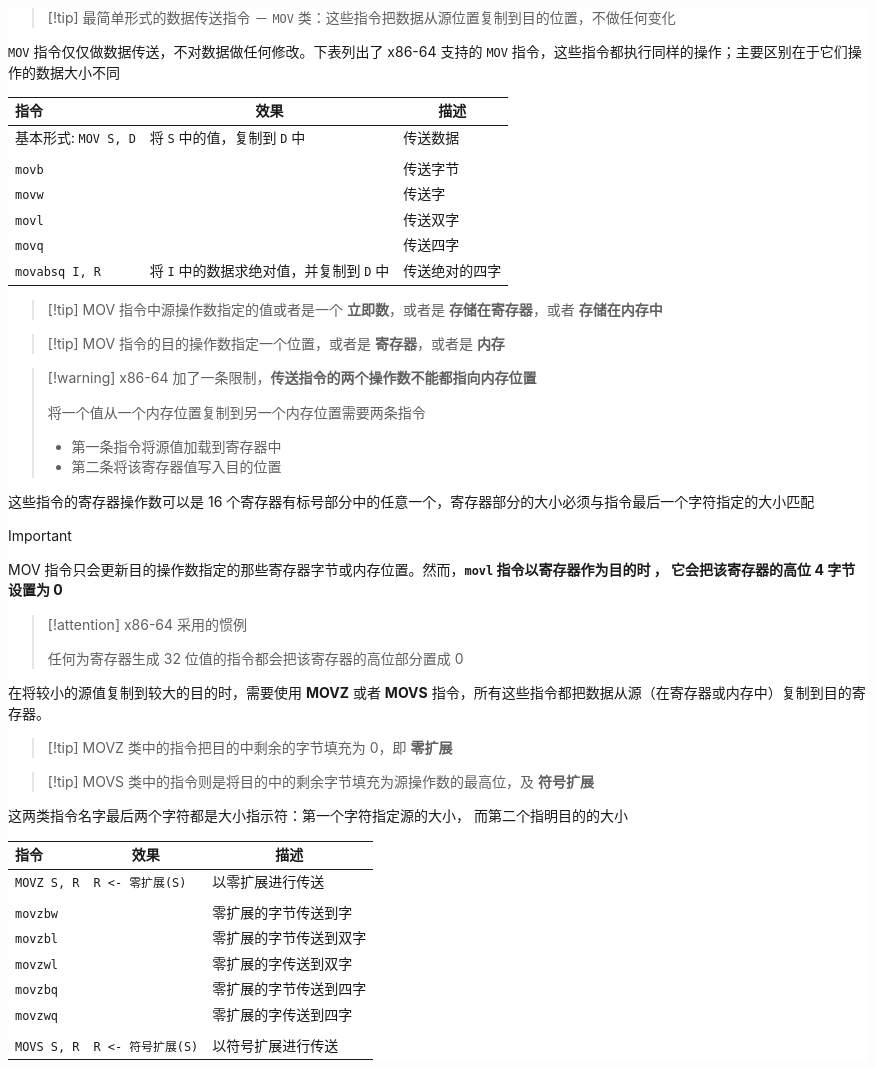> [!tip] 最简单形式的数据传送指令 － `MOV` 类：这些指令把数据从源位置复制到目的位置，不做任何变化 
> 

`MOV` 指令仅仅做数据传送，不对数据做任何修改。下表列出了 x86-64 支持的 `MOV` 指令，这些指令都执行同样的操作；主要区别在于它们操作的数据大小不同

| 指令               | 效果                        | 描述      |
| :--------------- | ------------------------- | ------- |
| 基本形式: `MOV S, D` | 将 `S` 中的值，复制到 `D` 中       | 传送数据    |
|                  |                           |         |
| `movb`           |                           | 传送字节    |
| `movw`           |                           | 传送字     |
| `movl`           |                           | 传送双字    |
| `movq`           |                           | 传送四字    |
| `movabsq I, R`   | 将 `I` 中的数据求绝对值，并复制到 `D` 中 | 传送绝对的四字 |

> [!tip] MOV 指令中源操作数指定的值或者是一个 **立即数**，或者是 **存储在寄存器**，或者 **存储在内存中**

> [!tip] MOV 指令的目的操作数指定一个位置，或者是 **寄存器**，或者是 **内存**

> [!warning] x86-64 加了一条限制，**传送指令的两个操作数不能都指向内存位置**
> 
> 将一个值从一个内存位置复制到另一个内存位置需要两条指令
> + 第一条指令将源值加载到寄存器中
> + 第二条将该寄存器值写入目的位置
> 

这些指令的寄存器操作数可以是 $16$ 个寄存器有标号部分中的任意一个，寄存器部分的大小必须与指令最后一个字符指定的大小匹配

> [!important] 
> 
> MOV 指令只会更新目的操作数指定的那些寄存器字节或内存位置。然而，**`movl` 指令以寄存器作为目的时 ， 它会把该寄存器的高位 $4$ 字节设置为 $0$**
> 

> [!attention]  x86-64 采用的惯例
> 
> 任何为寄存器生成 $32$ 位值的指令都会把该寄存器的高位部分置成 $0$ 
> 

在将较小的源值复制到较大的目的时，需要使用 **MOVZ** 或者 **MOVS** 指令，所有这些指令都把数据从源（在寄存器或内存中）复制到目的寄存器。

> [!tip]  MOVZ 类中的指令把目的中剩余的字节填充为 $0$，即 **零扩展**
> 

> [!tip] MOVS 类中的指令则是将目的中的剩余字节填充为源操作数的最高位，及 **符号扩展**

这两类指令名字最后两个字符都是大小指示符：第一个字符指定源的大小， 而第二个指明目的的大小

| 指令          | 效果                   | 描述                     |
| :---------- | -------------------- | ---------------------- |
| `MOVZ S, R` | `R <- 零扩展(S)`        | 以零扩展进行传送               |
|             |                      |                        |
| `movzbw`    |                      | 零扩展的字节传送到字             |
| `movzbl`    |                      | 零扩展的字节传送到双字            |
| `movzwl`    |                      | 零扩展的字传送到双字             |
| `movzbq`    |                      | 零扩展的字节传送到四字            |
| `movzwq`    |                      | 零扩展的字传送到四字             |
|             |                      |                        |
| `MOVS S, R` | `R <- 符号扩展(S)`       | 以符号扩展进行传送              |